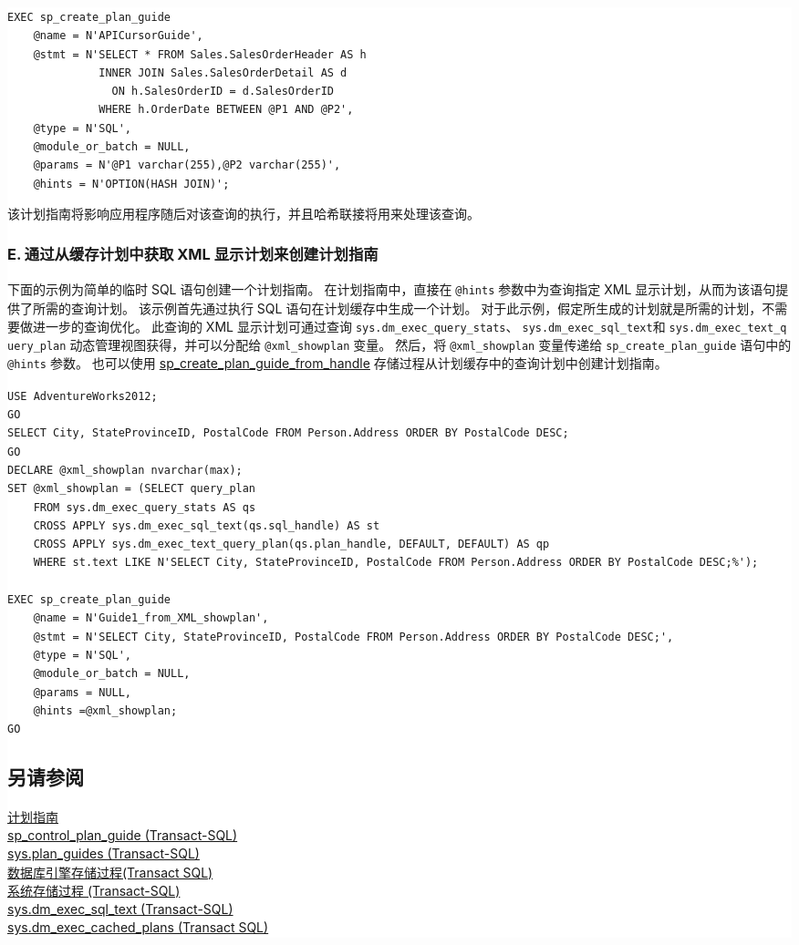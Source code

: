 ```  
EXEC sp_create_plan_guide   
    @name = N'APICursorGuide',  
    @stmt = N'SELECT * FROM Sales.SalesOrderHeader AS h   
              INNER JOIN Sales.SalesOrderDetail AS d   
                ON h.SalesOrderID = d.SalesOrderID   
              WHERE h.OrderDate BETWEEN @P1 AND @P2',  
    @type = N'SQL',  
    @module_or_batch = NULL,  
    @params = N'@P1 varchar(255),@P2 varchar(255)',  
    @hints = N'OPTION(HASH JOIN)';  
```  
  
 该计划指南将影响应用程序随后对该查询的执行，并且哈希联接将用来处理该查询。  
  
### <a name="e-creating-a-plan-guide-by-obtaining-the-xml-showplan-from-a-cached-plan"></a>E. 通过从缓存计划中获取 XML 显示计划来创建计划指南  
 下面的示例为简单的临时 SQL 语句创建一个计划指南。 在计划指南中，直接在 `@hints` 参数中为查询指定 XML 显示计划，从而为该语句提供了所需的查询计划。 该示例首先通过执行 SQL 语句在计划缓存中生成一个计划。 对于此示例，假定所生成的计划就是所需的计划，不需要做进一步的查询优化。 此查询的 XML 显示计划可通过查询 `sys.dm_exec_query_stats`、 `sys.dm_exec_sql_text`和 `sys.dm_exec_text_query_plan` 动态管理视图获得，并可以分配给 `@xml_showplan` 变量。 然后，将 `@xml_showplan` 变量传递给 `sp_create_plan_guide` 语句中的 `@hints` 参数。 也可以使用 [sp_create_plan_guide_from_handle](../../relational-databases/system-stored-procedures/sp-create-plan-guide-from-handle-transact-sql.md) 存储过程从计划缓存中的查询计划中创建计划指南。  
  
```  
USE AdventureWorks2012;  
GO  
SELECT City, StateProvinceID, PostalCode FROM Person.Address ORDER BY PostalCode DESC;  
GO  
DECLARE @xml_showplan nvarchar(max);  
SET @xml_showplan = (SELECT query_plan  
    FROM sys.dm_exec_query_stats AS qs   
    CROSS APPLY sys.dm_exec_sql_text(qs.sql_handle) AS st  
    CROSS APPLY sys.dm_exec_text_query_plan(qs.plan_handle, DEFAULT, DEFAULT) AS qp  
    WHERE st.text LIKE N'SELECT City, StateProvinceID, PostalCode FROM Person.Address ORDER BY PostalCode DESC;%');  
  
EXEC sp_create_plan_guide   
    @name = N'Guide1_from_XML_showplan',   
    @stmt = N'SELECT City, StateProvinceID, PostalCode FROM Person.Address ORDER BY PostalCode DESC;',   
    @type = N'SQL',  
    @module_or_batch = NULL,   
    @params = NULL,   
    @hints =@xml_showplan;  
GO  
```  
  
## <a name="see-also"></a>另请参阅  
 [计划指南](../../relational-databases/performance/plan-guides.md)   
 [sp_control_plan_guide (Transact-SQL)](../../relational-databases/system-stored-procedures/sp-control-plan-guide-transact-sql.md)   
 [sys.plan_guides (Transact-SQL)](../../relational-databases/system-catalog-views/sys-plan-guides-transact-sql.md)   
 [数据库引擎存储过程&#40;Transact SQL&#41;](../../relational-databases/system-stored-procedures/database-engine-stored-procedures-transact-sql.md)   
 [系统存储过程 (Transact-SQL)](../../relational-databases/system-stored-procedures/system-stored-procedures-transact-sql.md)   
 [sys.dm_exec_sql_text &#40;Transact-SQL&#41;](../../relational-databases/system-dynamic-management-views/sys-dm-exec-sql-text-transact-sql.md)   
 [sys.dm_exec_cached_plans &#40;Transact SQL&#41;](../../relational-databases/system-dynamic-management-views/sys-dm-exec-cached-plans-transact-sql.md)   